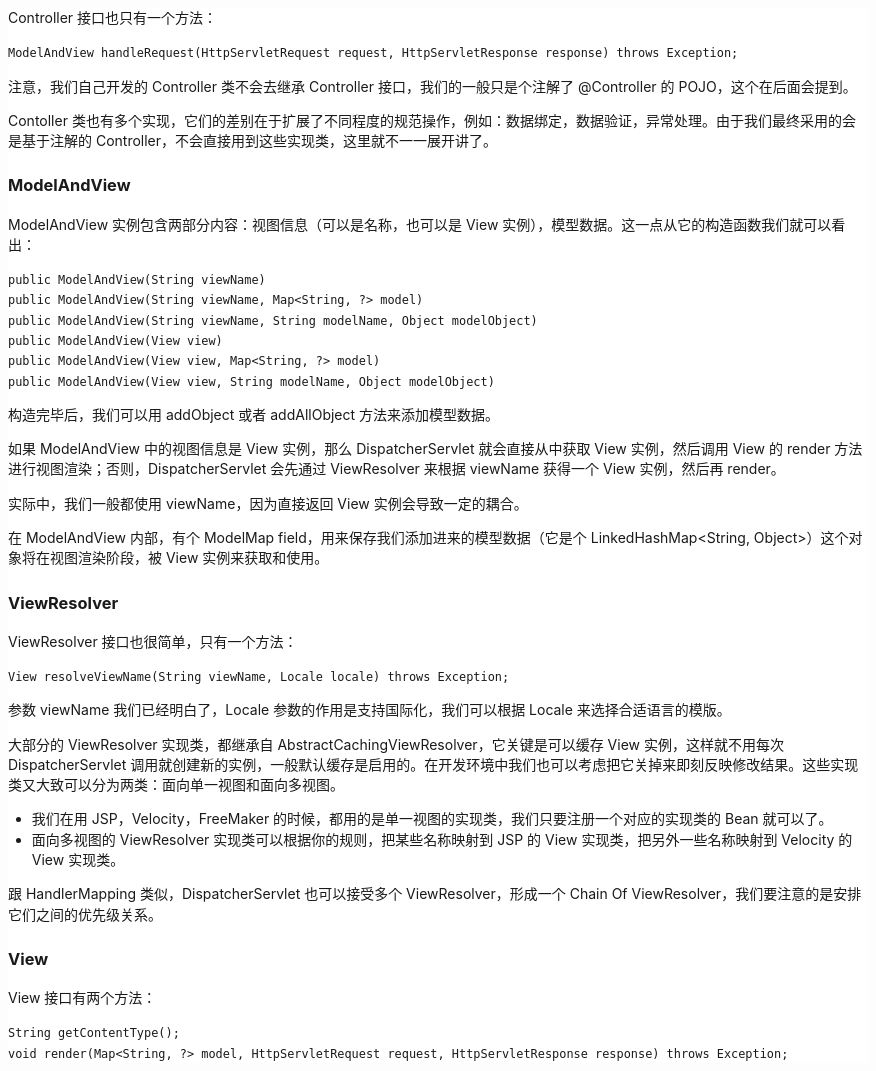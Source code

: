 Controller 接口也只有一个方法：

```
ModelAndView handleRequest(HttpServletRequest request, HttpServletResponse response) throws Exception;
```

注意，我们自己开发的 Controller 类不会去继承 Controller 接口，我们的一般只是个注解了 @Controller 的 POJO，这个在后面会提到。

Contoller 类也有多个实现，它们的差别在于扩展了不同程度的规范操作，例如：数据绑定，数据验证，异常处理。由于我们最终采用的会是基于注解的 Controller，不会直接用到这些实现类，这里就不一一展开讲了。

### ModelAndView

ModelAndView 实例包含两部分内容：视图信息（可以是名称，也可以是 View 实例），模型数据。这一点从它的构造函数我们就可以看出：

```
public ModelAndView(String viewName)
public ModelAndView(String viewName, Map<String, ?> model)
public ModelAndView(String viewName, String modelName, Object modelObject)
public ModelAndView(View view)
public ModelAndView(View view, Map<String, ?> model)
public ModelAndView(View view, String modelName, Object modelObject)
```

构造完毕后，我们可以用 addObject 或者 addAllObject 方法来添加模型数据。

如果 ModelAndView 中的视图信息是 View 实例，那么 DispatcherServlet 就会直接从中获取 View 实例，然后调用 View 的 render 方法进行视图渲染；否则，DispatcherServlet 会先通过 ViewResolver 来根据 viewName 获得一个 View 实例，然后再 render。

实际中，我们一般都使用 viewName，因为直接返回 View 实例会导致一定的耦合。

在 ModelAndView 内部，有个 ModelMap field，用来保存我们添加进来的模型数据（它是个 LinkedHashMap<String, Object>）这个对象将在视图渲染阶段，被 View 实例来获取和使用。

### ViewResolver

ViewResolver 接口也很简单，只有一个方法：

```
View resolveViewName(String viewName, Locale locale) throws Exception;
```

参数 viewName 我们已经明白了，Locale 参数的作用是支持国际化，我们可以根据 Locale 来选择合适语言的模版。

大部分的 ViewResolver 实现类，都继承自 AbstractCachingViewResolver，它关键是可以缓存 View 实例，这样就不用每次 DispatcherServlet 调用就创建新的实例，一般默认缓存是启用的。在开发环境中我们也可以考虑把它关掉来即刻反映修改结果。这些实现类又大致可以分为两类：面向单一视图和面向多视图。

- 我们在用 JSP，Velocity，FreeMaker 的时候，都用的是单一视图的实现类，我们只要注册一个对应的实现类的 Bean 就可以了。
- 面向多视图的 ViewResolver 实现类可以根据你的规则，把某些名称映射到 JSP 的 View 实现类，把另外一些名称映射到 Velocity 的 View 实现类。

跟 HandlerMapping 类似，DispatcherServlet 也可以接受多个 ViewResolver，形成一个 Chain Of ViewResolver，我们要注意的是安排它们之间的优先级关系。

### View

View 接口有两个方法：

```
String getContentType();
void render(Map<String, ?> model, HttpServletRequest request, HttpServletResponse response) throws Exception;
```
